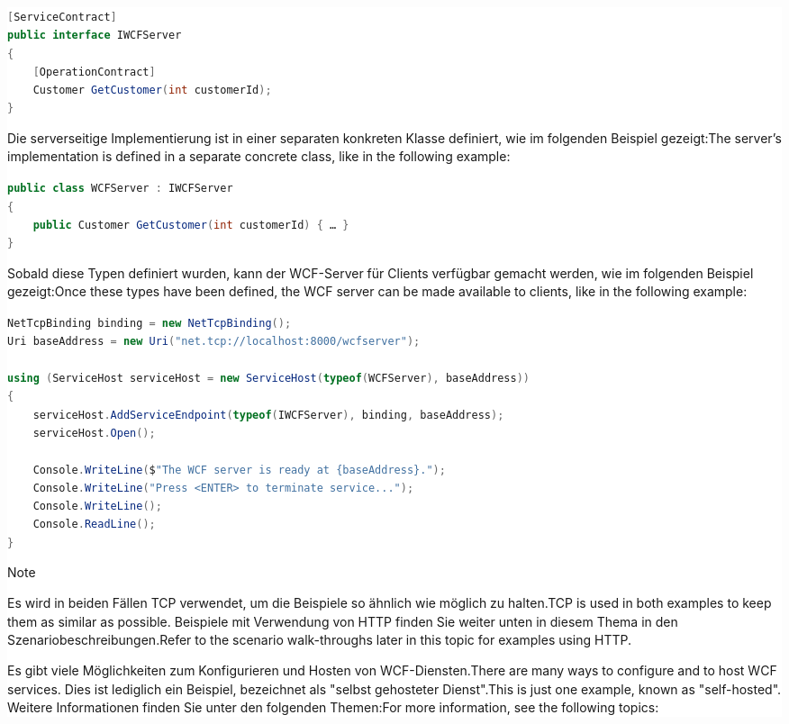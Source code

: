 ```csharp
[ServiceContract]  
public interface IWCFServer  
{  
    [OperationContract]  
    Customer GetCustomer(int customerId);  
}  
```  
  
 <span data-ttu-id="da2f9-156">Die serverseitige Implementierung ist in einer separaten konkreten Klasse definiert, wie im folgenden Beispiel gezeigt:</span><span class="sxs-lookup"><span data-stu-id="da2f9-156">The server’s implementation is defined in a separate concrete class, like in the following example:</span></span>  
  
```csharp
public class WCFServer : IWCFServer  
{  
    public Customer GetCustomer(int customerId) { … }  
}  
```  
  
 <span data-ttu-id="da2f9-157">Sobald diese Typen definiert wurden, kann der WCF-Server für Clients verfügbar gemacht werden, wie im folgenden Beispiel gezeigt:</span><span class="sxs-lookup"><span data-stu-id="da2f9-157">Once these types have been defined, the WCF server can be made available to clients, like in the following example:</span></span>  
  
```csharp
NetTcpBinding binding = new NetTcpBinding();  
Uri baseAddress = new Uri("net.tcp://localhost:8000/wcfserver");  
  
using (ServiceHost serviceHost = new ServiceHost(typeof(WCFServer), baseAddress))  
{  
    serviceHost.AddServiceEndpoint(typeof(IWCFServer), binding, baseAddress);  
    serviceHost.Open();  
  
    Console.WriteLine($"The WCF server is ready at {baseAddress}.");
    Console.WriteLine("Press <ENTER> to terminate service...");  
    Console.WriteLine();  
    Console.ReadLine();  
}  
```  
  
> [!NOTE]
> <span data-ttu-id="da2f9-158">Es wird in beiden Fällen TCP verwendet, um die Beispiele so ähnlich wie möglich zu halten.</span><span class="sxs-lookup"><span data-stu-id="da2f9-158">TCP is used in both examples to keep them as similar as possible.</span></span> <span data-ttu-id="da2f9-159">Beispiele mit Verwendung von HTTP finden Sie weiter unten in diesem Thema in den Szenariobeschreibungen.</span><span class="sxs-lookup"><span data-stu-id="da2f9-159">Refer to the scenario walk-throughs later in this topic for examples using HTTP.</span></span>  
  
 <span data-ttu-id="da2f9-160">Es gibt viele Möglichkeiten zum Konfigurieren und Hosten von WCF-Diensten.</span><span class="sxs-lookup"><span data-stu-id="da2f9-160">There are many ways to configure and to host WCF services.</span></span> <span data-ttu-id="da2f9-161">Dies ist lediglich ein Beispiel, bezeichnet als "selbst gehosteter Dienst".</span><span class="sxs-lookup"><span data-stu-id="da2f9-161">This is just one example, known as "self-hosted".</span></span> <span data-ttu-id="da2f9-162">Weitere Informationen finden Sie unter den folgenden Themen:</span><span class="sxs-lookup"><span data-stu-id="da2f9-162">For more information, see the following topics:</span></span>  
  